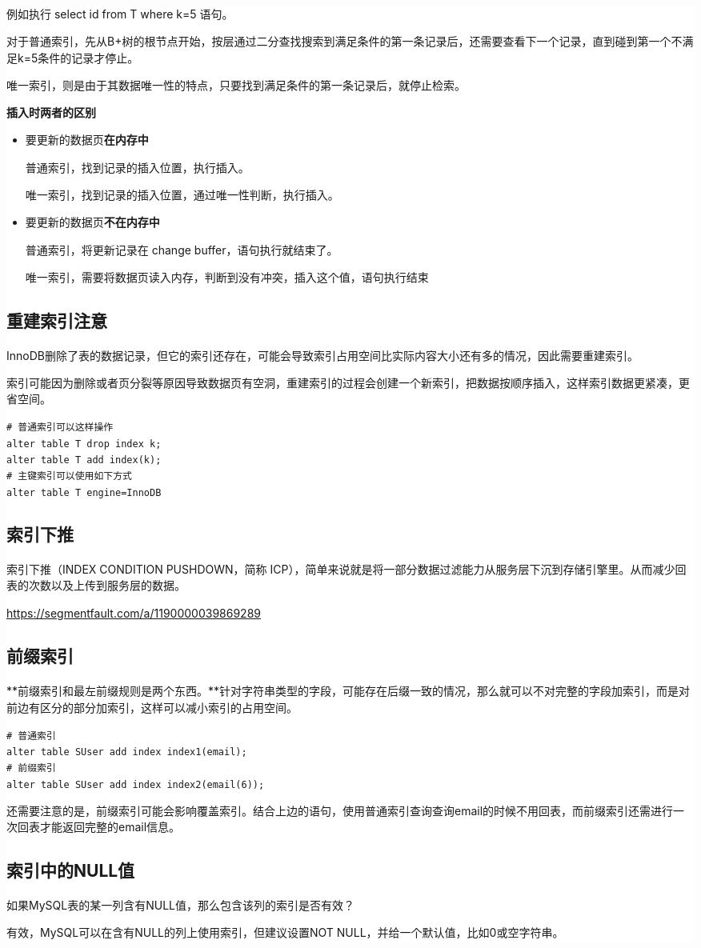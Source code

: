 例如执行 select id from T where k=5 语句。

对于普通索引，先从B+树的根节点开始，按层通过二分查找搜索到满足条件的第一条记录后，还需要查看下一个记录，直到碰到第一个不满足k=5条件的记录才停止。

唯一索引，则是由于其数据唯一性的特点，只要找到满足条件的第一条记录后，就停止检索。

**插入时两者的区别**

- 要更新的数据页**在内存中**

  普通索引，找到记录的插入位置，执行插入。

  唯一索引，找到记录的插入位置，通过唯一性判断，执行插入。

- 要更新的数据页**不在内存中**

  普通索引，将更新记录在 change buffer，语句执行就结束了。

  唯一索引，需要将数据页读入内存，判断到没有冲突，插入这个值，语句执行结束

## 重建索引注意

InnoDB删除了表的数据记录，但它的索引还存在，可能会导致索引占用空间比实际内容大小还有多的情况，因此需要重建索引。

索引可能因为删除或者页分裂等原因导致数据页有空洞，重建索引的过程会创建一个新索引，把数据按顺序插入，这样索引数据更紧凑，更省空间。

```mysql
# 普通索引可以这样操作
alter table T drop index k; 
alter table T add index(k);
# 主键索引可以使用如下方式
alter table T engine=InnoDB
```

## 索引下推

索引下推（INDEX CONDITION PUSHDOWN，简称 ICP），简单来说就是将一部分数据过滤能力从服务层下沉到存储引擎里。从而减少回表的次数以及上传到服务层的数据。

https://segmentfault.com/a/1190000039869289

## 前缀索引

**前缀索引和最左前缀规则是两个东西。**针对字符串类型的字段，可能存在后缀一致的情况，那么就可以不对完整的字段加索引，而是对前边有区分的部分加索引，这样可以减小索引的占用空间。

```mysql
# 普通索引
alter table SUser add index index1(email);
# 前缀索引
alter table SUser add index index2(email(6));
```

还需要注意的是，前缀索引可能会影响覆盖索引。结合上边的语句，使用普通索引查询查询email的时候不用回表，而前缀索引还需进行一次回表才能返回完整的email信息。

## 索引中的NULL值

如果MySQL表的某一列含有NULL值，那么包含该列的索引是否有效？

有效，MySQL可以在含有NULL的列上使用索引，但建议设置NOT NULL，并给一个默认值，比如0或空字符串。
